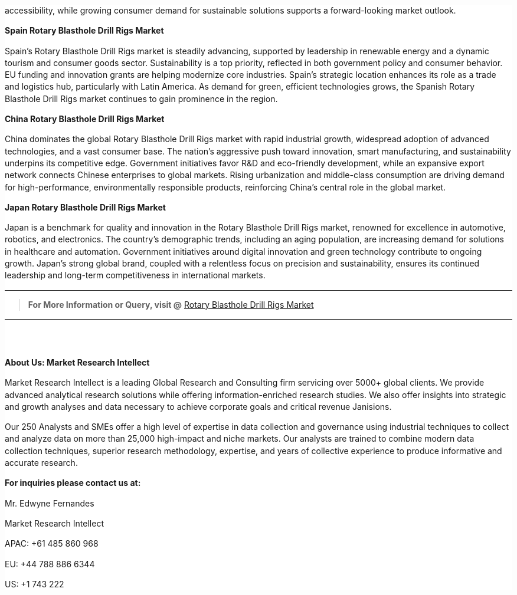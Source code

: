 accessibility, while growing consumer demand for sustainable solutions supports a forward-looking market outlook.</p><p class="" data-start="4424" data-end="4975"><strong data-start="4424" data-end="4445">Spain Rotary Blasthole Drill Rigs Market</strong></p><p class="" data-start="4424" data-end="4975">Spain&rsquo;s Rotary Blasthole Drill Rigs market is steadily advancing, supported by leadership in renewable energy and a dynamic tourism and consumer goods sector. Sustainability is a top priority, reflected in both government policy and consumer behavior. EU funding and innovation grants are helping modernize core industries. Spain&rsquo;s strategic location enhances its role as a trade and logistics hub, particularly with Latin America. As demand for green, efficient technologies grows, the Spanish Rotary Blasthole Drill Rigs market continues to gain prominence in the region.</p><p class="" data-start="4977" data-end="5589"><strong data-start="4977" data-end="4998">China Rotary Blasthole Drill Rigs Market</strong></p><p class="" data-start="4977" data-end="5589">China dominates the global Rotary Blasthole Drill Rigs market with rapid industrial growth, widespread adoption of advanced technologies, and a vast consumer base. The nation&rsquo;s aggressive push toward innovation, smart manufacturing, and sustainability underpins its competitive edge. Government initiatives favor R&amp;D and eco-friendly development, while an expansive export network connects Chinese enterprises to global markets. Rising urbanization and middle-class consumption are driving demand for high-performance, environmentally responsible products, reinforcing China&rsquo;s central role in the global market.</p><p class="" data-start="5591" data-end="6162"><strong data-start="5591" data-end="5612">Japan Rotary Blasthole Drill Rigs Market</strong></p><p class="" data-start="5591" data-end="6162">Japan is a benchmark for quality and innovation in the Rotary Blasthole Drill Rigs market, renowned for excellence in automotive, robotics, and electronics. The country&rsquo;s demographic trends, including an aging population, are increasing demand for solutions in healthcare and automation. Government initiatives around digital innovation and green technology contribute to ongoing growth. Japan&rsquo;s strong global brand, coupled with a relentless focus on precision and sustainability, ensures its continued leadership and long-term competitiveness in international markets.</p><hr /><blockquote><p><span class="font-[700]"><strong>For More Information or Query, visit&nbsp;@</strong>&nbsp;</span><span class="font-[700]"><a href="https://www.marketresearchintellect.com/product/global-rotary-blasthole-drill-rigs-market-size-and-forecast/?utm_source=Linkedin&utm_medium=026" target="_blank" data-tracking-control-name="article-ssr-frontend-pulse_little-text-block" data-tracking-will-navigate="" data-test-link="">Rotary Blasthole Drill Rigs Market</a></span></p></blockquote><hr /><h3>&nbsp;</h3><p><strong><span class="font-[700]">About Us: Market Research Intellect</span></strong></p><p><span class="">Market Research Intellect is a leading Global Research and Consulting firm servicing over 5000+ global clients. We provide advanced analytical research solutions while offering information-enriched research studies.&nbsp;</span>We also offer insights into strategic and growth analyses and data necessary to achieve corporate goals and critical revenue Janisions.</p><p><span class="">Our 250 Analysts and SMEs offer a high level of expertise in data collection and governance using industrial techniques to collect and analyze data on more than 25,000 high-impact and niche markets. Our analysts are trained to combine modern data collection techniques, superior research methodology, expertise, and years of collective experience to produce informative and accurate research.</span></p><p><strong>For inquiries please contact us at:</strong></p><p>Mr. Edwyne Fernandes</p><p>Market Research Intellect</p><p>APAC: +61 485 860 968</p><p>EU: +44 788 886 6344</p><p>US: +1 743 222